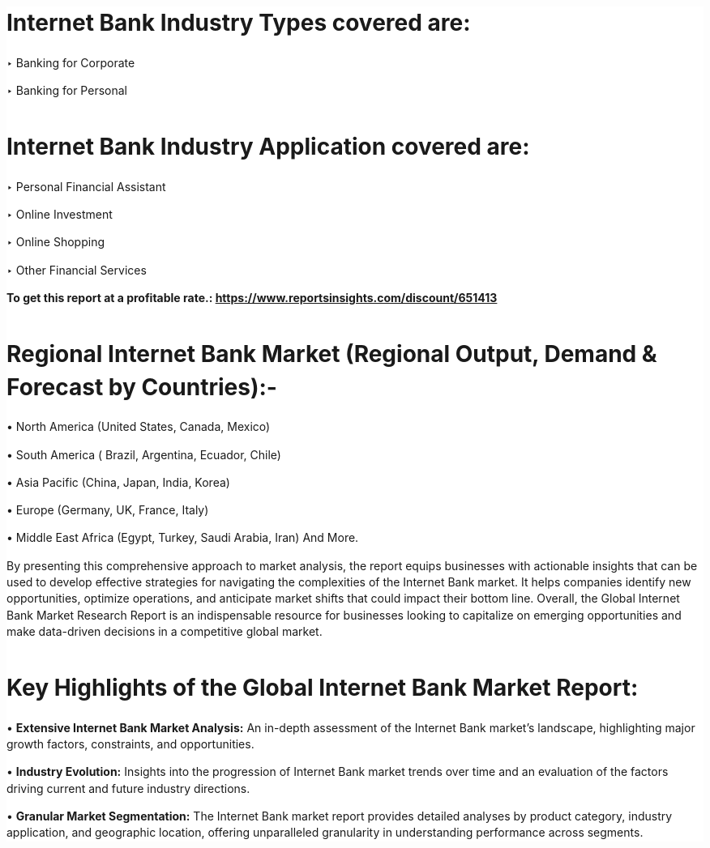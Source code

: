 # <strong>Internet Bank Industry Types covered are:</strong>

‣ Banking for Corporate

‣ Banking for Personal

# <strong>Internet Bank Industry Application covered are:</strong>

‣ Personal Financial Assistant

‣ Online Investment

‣ Online Shopping

‣ Other Financial Services

<strong>To get this report at a profitable rate.: <a href=https://www.reportsinsights.com/discount/651413>https://www.reportsinsights.com/discount/651413</a></strong></font>

# <strong>Regional Internet Bank Market (Regional Output, Demand &amp; Forecast by Countries):-</strong>

• North America (United States, Canada, Mexico)

• South America ( Brazil, Argentina, Ecuador, Chile)

• Asia Pacific (China, Japan, India, Korea)

• Europe (Germany, UK, France, Italy)

• Middle East Africa (Egypt, Turkey, Saudi Arabia, Iran) And More.

By presenting this comprehensive approach to market analysis, the report equips businesses with actionable insights that can be used to develop effective strategies for navigating the complexities of the Internet Bank market. It helps companies identify new opportunities, optimize operations, and anticipate market shifts that could impact their bottom line. Overall, the Global Internet Bank Market Research Report is an indispensable resource for businesses looking to capitalize on emerging opportunities and make data-driven decisions in a competitive global market.

# <strong>Key Highlights of the Global Internet Bank Market Report:</strong>

• <strong>Extensive Internet Bank Market Analysis:</strong> An in-depth assessment of the Internet Bank market’s landscape, highlighting major growth factors, constraints, and opportunities.

• <strong>Industry Evolution:</strong> Insights into the progression of Internet Bank market trends over time and an evaluation of the factors driving current and future industry directions.

• <strong>Granular Market Segmentation:</strong> The Internet Bank market report provides detailed analyses by product category, industry application, and geographic location, offering unparalleled granularity in understanding performance across segments.
